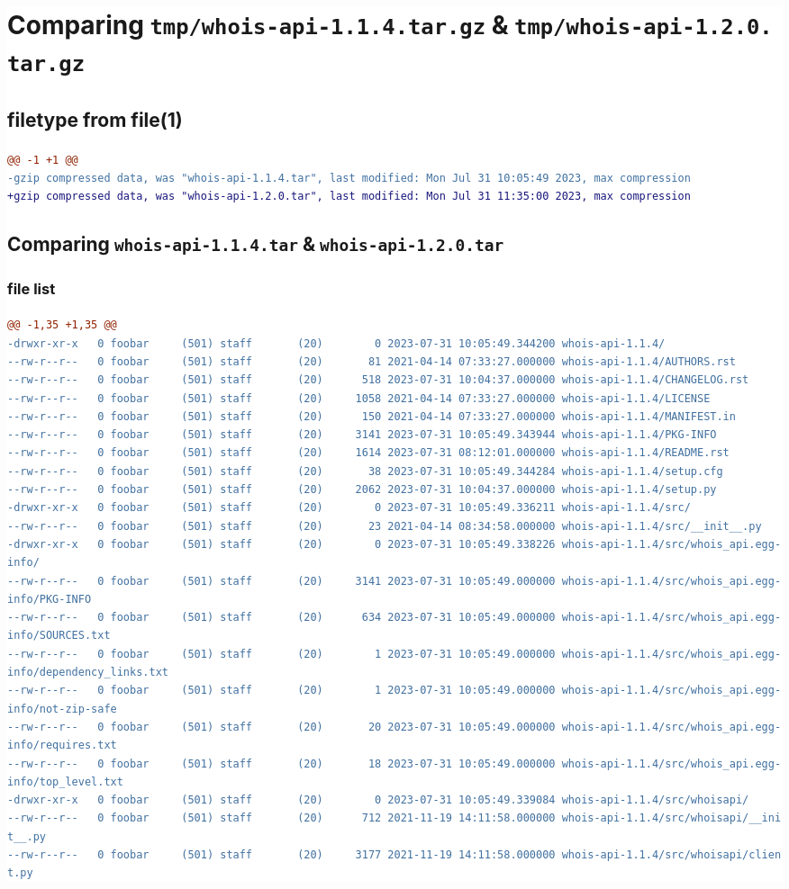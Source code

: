 # Comparing `tmp/whois-api-1.1.4.tar.gz` & `tmp/whois-api-1.2.0.tar.gz`

## filetype from file(1)

```diff
@@ -1 +1 @@
-gzip compressed data, was "whois-api-1.1.4.tar", last modified: Mon Jul 31 10:05:49 2023, max compression
+gzip compressed data, was "whois-api-1.2.0.tar", last modified: Mon Jul 31 11:35:00 2023, max compression
```

## Comparing `whois-api-1.1.4.tar` & `whois-api-1.2.0.tar`

### file list

```diff
@@ -1,35 +1,35 @@
-drwxr-xr-x   0 foobar     (501) staff       (20)        0 2023-07-31 10:05:49.344200 whois-api-1.1.4/
--rw-r--r--   0 foobar     (501) staff       (20)       81 2021-04-14 07:33:27.000000 whois-api-1.1.4/AUTHORS.rst
--rw-r--r--   0 foobar     (501) staff       (20)      518 2023-07-31 10:04:37.000000 whois-api-1.1.4/CHANGELOG.rst
--rw-r--r--   0 foobar     (501) staff       (20)     1058 2021-04-14 07:33:27.000000 whois-api-1.1.4/LICENSE
--rw-r--r--   0 foobar     (501) staff       (20)      150 2021-04-14 07:33:27.000000 whois-api-1.1.4/MANIFEST.in
--rw-r--r--   0 foobar     (501) staff       (20)     3141 2023-07-31 10:05:49.343944 whois-api-1.1.4/PKG-INFO
--rw-r--r--   0 foobar     (501) staff       (20)     1614 2023-07-31 08:12:01.000000 whois-api-1.1.4/README.rst
--rw-r--r--   0 foobar     (501) staff       (20)       38 2023-07-31 10:05:49.344284 whois-api-1.1.4/setup.cfg
--rw-r--r--   0 foobar     (501) staff       (20)     2062 2023-07-31 10:04:37.000000 whois-api-1.1.4/setup.py
-drwxr-xr-x   0 foobar     (501) staff       (20)        0 2023-07-31 10:05:49.336211 whois-api-1.1.4/src/
--rw-r--r--   0 foobar     (501) staff       (20)       23 2021-04-14 08:34:58.000000 whois-api-1.1.4/src/__init__.py
-drwxr-xr-x   0 foobar     (501) staff       (20)        0 2023-07-31 10:05:49.338226 whois-api-1.1.4/src/whois_api.egg-info/
--rw-r--r--   0 foobar     (501) staff       (20)     3141 2023-07-31 10:05:49.000000 whois-api-1.1.4/src/whois_api.egg-info/PKG-INFO
--rw-r--r--   0 foobar     (501) staff       (20)      634 2023-07-31 10:05:49.000000 whois-api-1.1.4/src/whois_api.egg-info/SOURCES.txt
--rw-r--r--   0 foobar     (501) staff       (20)        1 2023-07-31 10:05:49.000000 whois-api-1.1.4/src/whois_api.egg-info/dependency_links.txt
--rw-r--r--   0 foobar     (501) staff       (20)        1 2023-07-31 10:05:49.000000 whois-api-1.1.4/src/whois_api.egg-info/not-zip-safe
--rw-r--r--   0 foobar     (501) staff       (20)       20 2023-07-31 10:05:49.000000 whois-api-1.1.4/src/whois_api.egg-info/requires.txt
--rw-r--r--   0 foobar     (501) staff       (20)       18 2023-07-31 10:05:49.000000 whois-api-1.1.4/src/whois_api.egg-info/top_level.txt
-drwxr-xr-x   0 foobar     (501) staff       (20)        0 2023-07-31 10:05:49.339084 whois-api-1.1.4/src/whoisapi/
--rw-r--r--   0 foobar     (501) staff       (20)      712 2021-11-19 14:11:58.000000 whois-api-1.1.4/src/whoisapi/__init__.py
--rw-r--r--   0 foobar     (501) staff       (20)     3177 2021-11-19 14:11:58.000000 whois-api-1.1.4/src/whoisapi/client.py
```